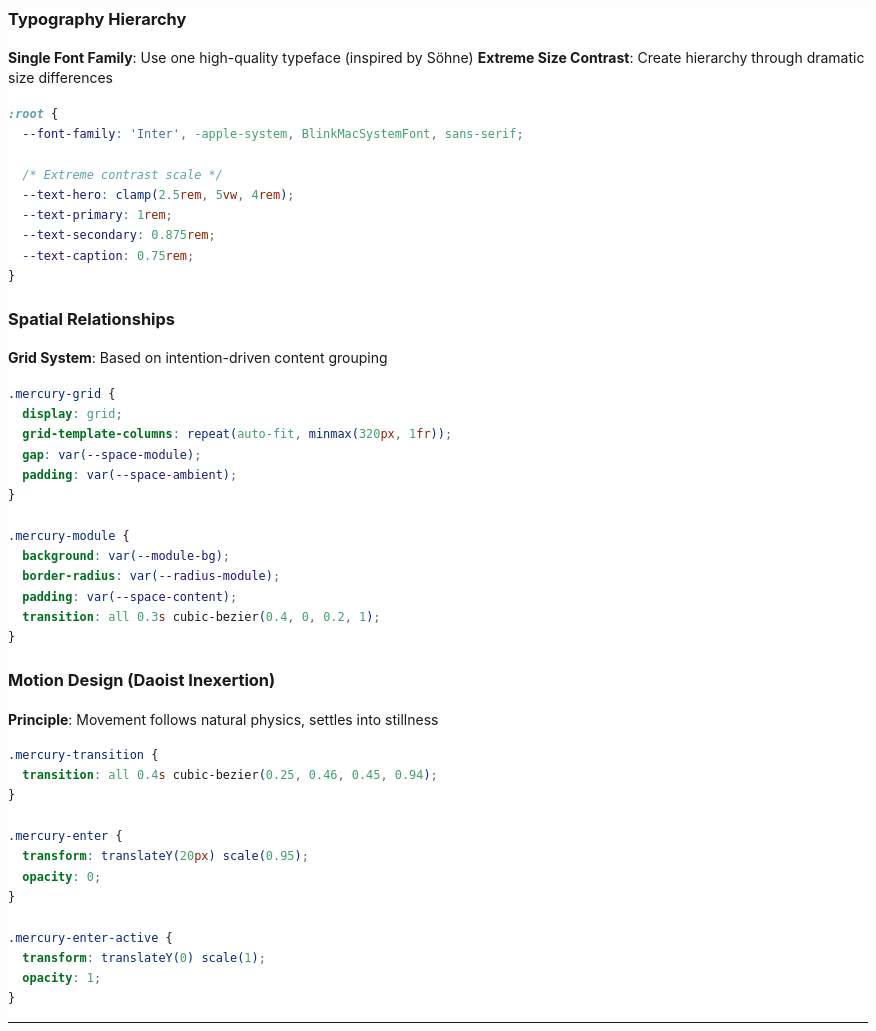 ### Typography Hierarchy

**Single Font Family**: Use one high-quality typeface (inspired by Söhne)
**Extreme Size Contrast**: Create hierarchy through dramatic size differences

```css
:root {
  --font-family: 'Inter', -apple-system, BlinkMacSystemFont, sans-serif;
  
  /* Extreme contrast scale */
  --text-hero: clamp(2.5rem, 5vw, 4rem);
  --text-primary: 1rem;
  --text-secondary: 0.875rem;
  --text-caption: 0.75rem;
}
```

### Spatial Relationships

**Grid System**: Based on intention-driven content grouping

```css
.mercury-grid {
  display: grid;
  grid-template-columns: repeat(auto-fit, minmax(320px, 1fr));
  gap: var(--space-module);
  padding: var(--space-ambient);
}

.mercury-module {
  background: var(--module-bg);
  border-radius: var(--radius-module);
  padding: var(--space-content);
  transition: all 0.3s cubic-bezier(0.4, 0, 0.2, 1);
}
```

### Motion Design (Daoist Inexertion)

**Principle**: Movement follows natural physics, settles into stillness

```css
.mercury-transition {
  transition: all 0.4s cubic-bezier(0.25, 0.46, 0.45, 0.94);
}

.mercury-enter {
  transform: translateY(20px) scale(0.95);
  opacity: 0;
}

.mercury-enter-active {
  transform: translateY(0) scale(1);
  opacity: 1;
}
```

---